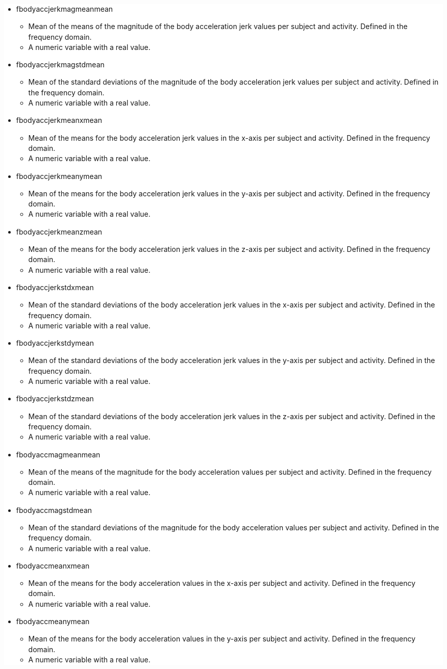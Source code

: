 * fbodyaccjerkmagmeanmean
	* Mean of the means of the magnitude of the body acceleration jerk values per subject and activity. Defined in the frequency domain.
	* A numeric variable with a real value.
	
* fbodyaccjerkmagstdmean
	* Mean of the standard deviations of the magnitude of the body acceleration jerk values per subject and activity. Defined in the frequency domain.
	* A numeric variable with a real value.
	
* fbodyaccjerkmeanxmean
	* Mean of the means for the body acceleration jerk values in the x-axis per subject and activity. Defined in the frequency domain.
	* A numeric variable with a real value.
	
* fbodyaccjerkmeanymean
	* Mean of the means for the body acceleration jerk values in the y-axis per subject and activity. Defined in the frequency domain.
	* A numeric variable with a real value.
	
* fbodyaccjerkmeanzmean
 	* Mean of the means for the body acceleration jerk values in the z-axis per subject and activity. Defined in the frequency domain.
	* A numeric variable with a real value.
	
* fbodyaccjerkstdxmean
	* Mean of the standard deviations of the body acceleration jerk values in the x-axis per subject and activity. Defined in the frequency domain.
	* A numeric variable with a real value.
	
* fbodyaccjerkstdymean
	* Mean of the standard deviations of the body acceleration jerk values in the y-axis per subject and activity. Defined in the frequency domain.
	* A numeric variable with a real value.
	
* fbodyaccjerkstdzmean
	* Mean of the standard deviations of the body acceleration jerk values in the z-axis per subject and activity. Defined in the frequency domain.
	* A numeric variable with a real value.
	
* fbodyaccmagmeanmean
	* Mean of the means of the magnitude for the body acceleration values per subject and activity. Defined in the frequency domain.
	* A numeric variable with a real value.
	
* fbodyaccmagstdmean
 	* Mean of the standard deviations of the magnitude for the body acceleration values per subject and activity. Defined in the frequency domain.
	* A numeric variable with a real value.
	
* fbodyaccmeanxmean
	* Mean of the means for the body acceleration values in the x-axis per subject and activity. Defined in the frequency domain.
	* A numeric variable with a real value.
	
* fbodyaccmeanymean
 	* Mean of the means for the body acceleration values in the y-axis per subject and activity. Defined in the frequency domain.
	* A numeric variable with a real value.
	